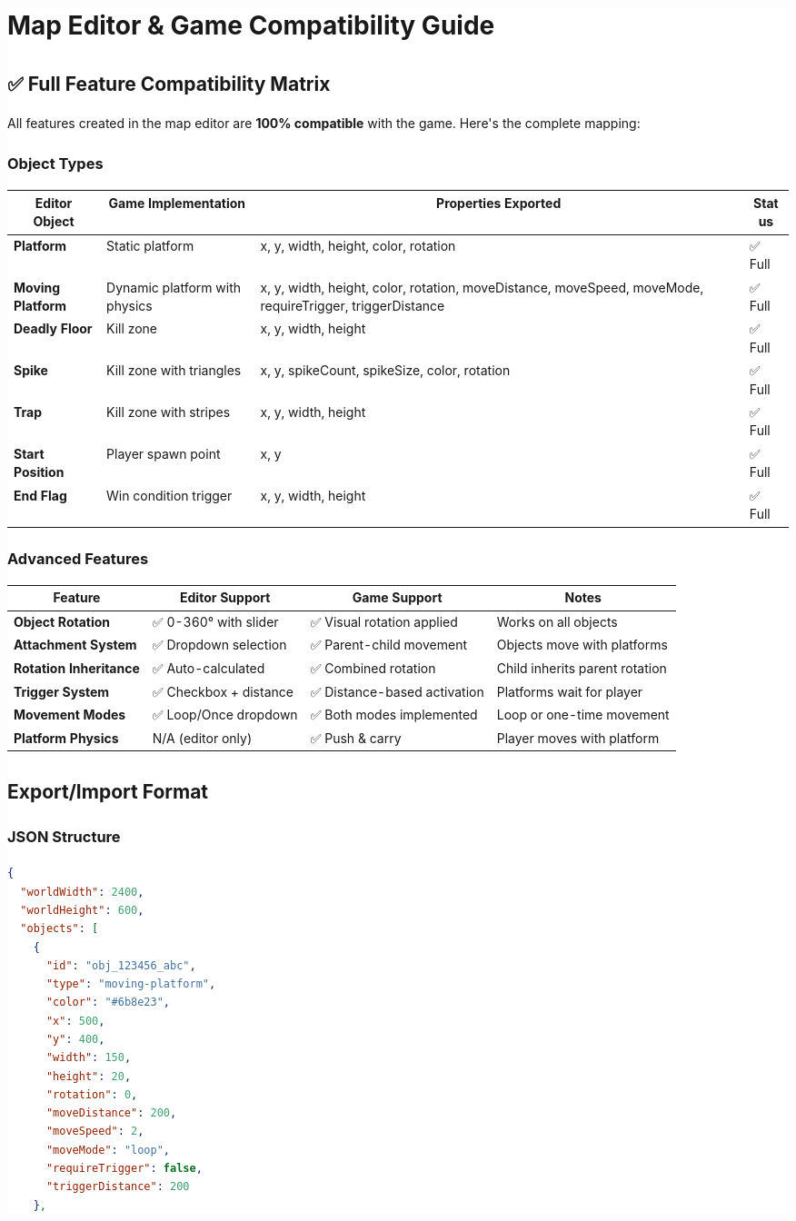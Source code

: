 # Map Editor & Game Compatibility Guide

## ✅ Full Feature Compatibility Matrix

All features created in the map editor are **100% compatible** with the game. Here's the complete mapping:

### Object Types

| Editor Object | Game Implementation | Properties Exported | Status |
|--------------|---------------------|---------------------|--------|
| **Platform** | Static platform | x, y, width, height, color, rotation | ✅ Full |
| **Moving Platform** | Dynamic platform with physics | x, y, width, height, color, rotation, moveDistance, moveSpeed, moveMode, requireTrigger, triggerDistance | ✅ Full |
| **Deadly Floor** | Kill zone | x, y, width, height | ✅ Full |
| **Spike** | Kill zone with triangles | x, y, spikeCount, spikeSize, color, rotation | ✅ Full |
| **Trap** | Kill zone with stripes | x, y, width, height | ✅ Full |
| **Start Position** | Player spawn point | x, y | ✅ Full |
| **End Flag** | Win condition trigger | x, y, width, height | ✅ Full |

### Advanced Features

| Feature | Editor Support | Game Support | Notes |
|---------|---------------|--------------|-------|
| **Object Rotation** | ✅ 0-360° with slider | ✅ Visual rotation applied | Works on all objects |
| **Attachment System** | ✅ Dropdown selection | ✅ Parent-child movement | Objects move with platforms |
| **Rotation Inheritance** | ✅ Auto-calculated | ✅ Combined rotation | Child inherits parent rotation |
| **Trigger System** | ✅ Checkbox + distance | ✅ Distance-based activation | Platforms wait for player |
| **Movement Modes** | ✅ Loop/Once dropdown | ✅ Both modes implemented | Loop or one-time movement |
| **Platform Physics** | N/A (editor only) | ✅ Push & carry | Player moves with platform |

## Export/Import Format

### JSON Structure
```json
{
  "worldWidth": 2400,
  "worldHeight": 600,
  "objects": [
    {
      "id": "obj_123456_abc",
      "type": "moving-platform",
      "color": "#6b8e23",
      "x": 500,
      "y": 400,
      "width": 150,
      "height": 20,
      "rotation": 0,
      "moveDistance": 200,
      "moveSpeed": 2,
      "moveMode": "loop",
      "requireTrigger": false,
      "triggerDistance": 200
    },
```